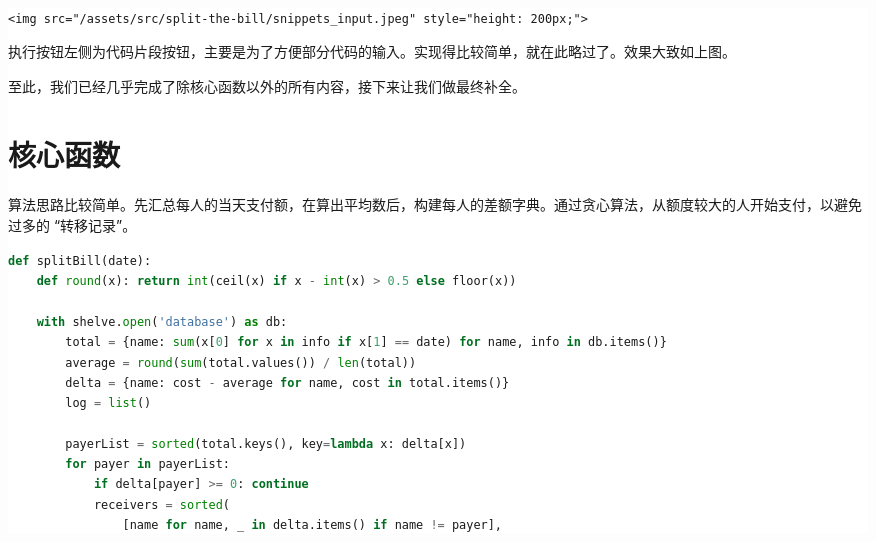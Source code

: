     <img src="/assets/src/split-the-bill/snippets_input.jpeg" style="height: 200px;">
</div>

执行按钮左侧为代码片段按钮，主要是为了方便部分代码的输入。实现得比较简单，就在此略过了。效果大致如上图。

至此，我们已经几乎完成了除核心函数以外的所有内容，接下来让我们做最终补全。

# 核心函数

算法思路比较简单。先汇总每人的当天支付额，在算出平均数后，构建每人的差额字典。通过贪心算法，从额度较大的人开始支付，以避免过多的 “转移记录”。

```python
def splitBill(date):
    def round(x): return int(ceil(x) if x - int(x) > 0.5 else floor(x))

    with shelve.open('database') as db:
        total = {name: sum(x[0] for x in info if x[1] == date) for name, info in db.items()}
        average = round(sum(total.values()) / len(total))
        delta = {name: cost - average for name, cost in total.items()}
        log = list()
        
        payerList = sorted(total.keys(), key=lambda x: delta[x])
        for payer in payerList:
            if delta[payer] >= 0: continue
            receivers = sorted(
                [name for name, _ in delta.items() if name != payer],
```